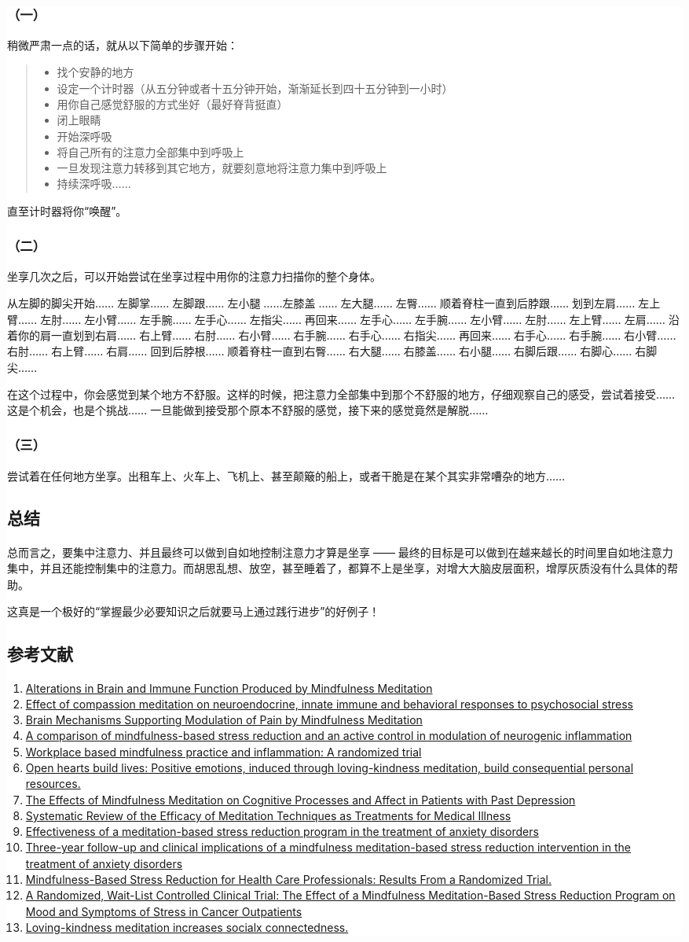 ### （一）

稍微严肃一点的话，就从以下简单的步骤开始：

> - 找个安静的地方
> - 设定一个计时器（从五分钟或者十五分钟开始，渐渐延长到四十五分钟到一小时）
> - 用你自己感觉舒服的方式坐好（最好脊背挺直）
> - 闭上眼睛
> - 开始深呼吸
> - 将自己所有的注意力全部集中到呼吸上
> - 一旦发现注意力转移到其它地方，就要刻意地将注意力集中到呼吸上
> - 持续深呼吸……

直至计时器将你“唤醒”。

### （二）

坐享几次之后，可以开始尝试在坐享过程中用你的注意力扫描你的整个身体。

从左脚的脚尖开始…… 左脚掌…… 左脚跟…… 左小腿 ……左膝盖 …… 左大腿…… 左臀…… 顺着脊柱一直到后脖跟…… 划到左肩…… 左上臂…… 左肘…… 左小臂…… 左手腕…… 左手心…… 左指尖…… 再回来…… 左手心…… 左手腕…… 左小臂…… 左肘…… 左上臂…… 左肩…… 沿着你的肩一直划到右肩…… 右上臂…… 右肘…… 右小臂…… 右手腕…… 右手心…… 右指尖…… 再回来…… 右手心…… 右手腕…… 右小臂…… 右肘…… 右上臂…… 右肩…… 回到后脖根…… 顺着脊柱一直到右臀…… 右大腿…… 右膝盖…… 右小腿…… 右脚后跟…… 右脚心…… 右脚尖……

在这个过程中，你会感觉到某个地方不舒服。这样的时候，把注意力全部集中到那个不舒服的地方，仔细观察自己的感受，尝试着接受…… 这是个机会，也是个挑战…… 一旦能做到接受那个原本不舒服的感觉，接下来的感觉竟然是解脱……

### （三）

尝试着在任何地方坐享。出租车上、火车上、飞机上、甚至颠簸的船上，或者干脆是在某个其实非常嘈杂的地方……

## 总结

总而言之，要集中注意力、并且最终可以做到自如地控制注意力才算是坐享 —— 最终的目标是可以做到在越来越长的时间里自如地注意力集中，并且还能控制集中的注意力。而胡思乱想、放空，甚至睡着了，都算不上是坐享，对增大大脑皮层面积，增厚灰质没有什么具体的帮助。

这真是一个极好的“掌握最少必要知识之后就要马上通过践行进步”的好例子！



## 参考文献

1. [Alterations in Brain and Immune Function Produced by Mindfulness Meditation](http://t.cn/Rqp534h)
2. [Effect of compassion meditation on neuroendocrine, innate immune and behavioral responses to psychosocial stress](http://t.cn/Rqp5rtL)
3. [Brain Mechanisms Supporting Modulation of Pain by Mindfulness Meditation](http://t.cn/Rqp5gc3)
4. [A comparison of mindfulness-based stress reduction and an active control in modulation of neurogenic inflammation](http://t.cn/zYJ30pF)
5. [Workplace based mindfulness practice and inflammation: A randomized trial](http://t.cn/RqpV5mV)
6. [Open hearts build lives: Positive emotions, induced through loving-kindness meditation, build consequential personal resources.](http://t.cn/RqpVxjo)
7. [The Effects of Mindfulness Meditation on Cognitive Processes and Affect in Patients with Past Depression](http://t.cn/RqUxkir)
8. [Systematic Review of the Efficacy of Meditation Techniques as Treatments for Medical Illness](http://t.cn/zHruzW4)
9. [Effectiveness of a meditation-based stress reduction program in the treatment of anxiety disorders](http://t.cn/RqpVNfv)
10. [Three-year follow-up and clinical implications of a mindfulness meditation-based stress reduction intervention in the treatment of anxiety disorders](http://t.cn/RhDy8Aw)
11. [Mindfulness-Based Stress Reduction for Health Care Professionals: Results From a Randomized Trial.](http://t.cn/RqpVWg7)
12. [A Randomized, Wait-List Controlled Clinical Trial: The Effect of a Mindfulness Meditation-Based Stress Reduction Program on Mood and Symptoms of Stress in Cancer Outpatients](http://t.cn/RqpVjU5)
13. [Loving-kindness meditation increases socialx connectedness.](http://t.cn/RqpVHAs)